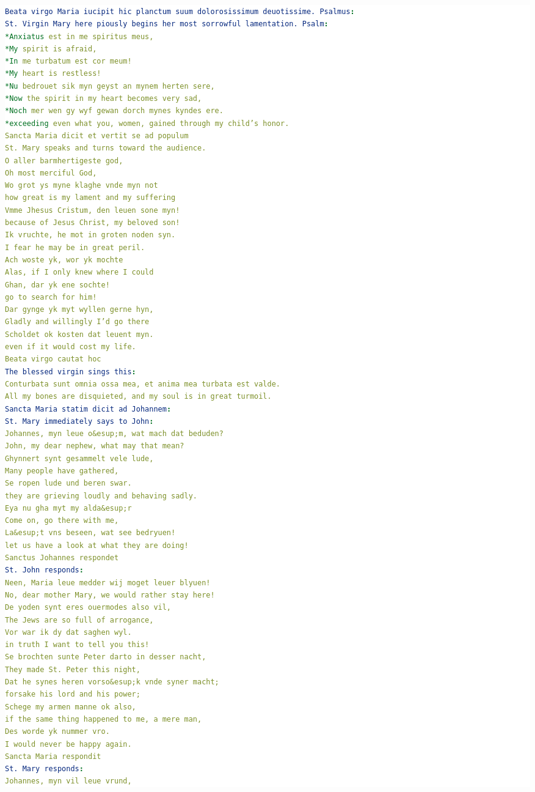 ```yaml
Beata virgo Maria iucipit hic planctum suum dolorosissimum deuotissime. Psalmus:
St. Virgin Mary here piously begins her most sorrowful lamentation. Psalm:
*Anxiatus est in me spiritus meus,
*My spirit is afraid,
*In me turbatum est cor meum!
*My heart is restless!
*Nu bedrouet sik myn geyst an mynem herten sere,
*Now the spirit in my heart becomes very sad,
*Noch mer wen gy wyf gewan dorch mynes kyndes ere.
*exceeding even what you, women, gained through my child’s honor.
Sancta Maria dicit et vertit se ad populum
St. Mary speaks and turns toward the audience.
O aller barmhertigeste god,
Oh most merciful God,
Wo grot ys myne klaghe vnde myn not
how great is my lament and my suffering
Vmme Jhesus Cristum, den leuen sone myn!
because of Jesus Christ, my beloved son!
Ik vruchte, he mot in groten noden syn.
I fear he may be in great peril.
Ach woste yk, wor yk mochte
Alas, if I only knew where I could
Ghan, dar yk ene sochte!
go to search for him!
Dar gynge yk myt wyllen gerne hyn,
Gladly and willingly I’d go there
Scholdet ok kosten dat leuent myn.
even if it would cost my life.
Beata virgo cautat hoc
The blessed virgin sings this:
Conturbata sunt omnia ossa mea, et anima mea turbata est valde.
All my bones are disquieted, and my soul is in great turmoil.
Sancta Maria statim dicit ad Johannem:
St. Mary immediately says to John:
Johannes, myn leue o&esup;m, wat mach dat beduden?
John, my dear nephew, what may that mean?
Ghynnert synt gesammelt vele lude,
Many people have gathered,
Se ropen lude und beren swar.
they are grieving loudly and behaving sadly.
Eya nu gha myt my alda&esup;r
Come on, go there with me,
La&esup;t vns beseen, wat see bedryuen!
let us have a look at what they are doing!
Sanctus Johannes respondet
St. John responds:
Neen, Maria leue medder wij moget leuer blyuen!
No, dear mother Mary, we would rather stay here!
De yoden synt eres ouermodes also vil,
The Jews are so full of arrogance,
Vor war ik dy dat saghen wyl.
in truth I want to tell you this!
Se brochten sunte Peter darto in desser nacht,
They made St. Peter this night,
Dat he synes heren vorso&esup;k vnde syner macht;
forsake his lord and his power;
Schege my armen manne ok also,
if the same thing happened to me, a mere man,
Des worde yk nummer vro.
I would never be happy again.
Sancta Maria respondit
St. Mary responds:
Johannes, myn vil leue vrund,
```